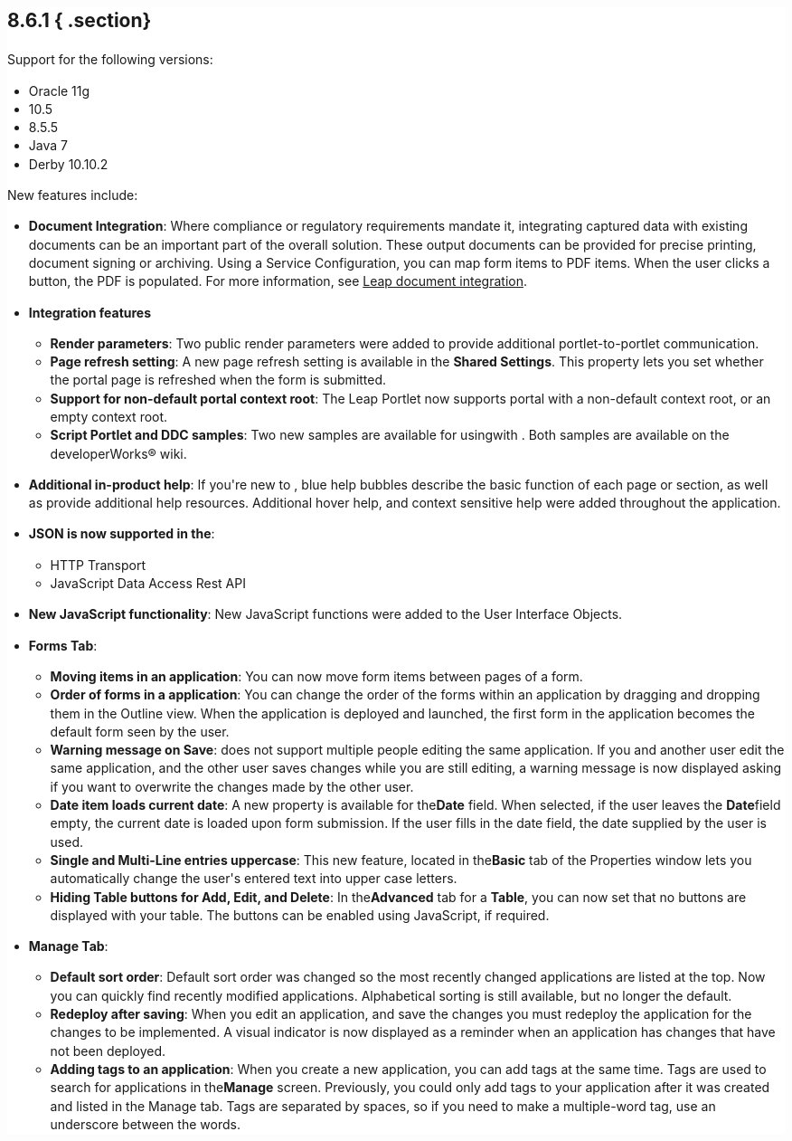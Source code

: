 ## 8.6.1 { .section}

Support for the following versions:

-   Oracle 11g
-   10.5
-   8.5.5
-   Java 7
-   Derby 10.10.2

New features include:

-   **Document Integration**: Where compliance or regulatory requirements mandate it, integrating captured data with existing documents can be an important part of the overall solution. These output documents can be provided for precise printing, document signing or archiving. Using a Service Configuration, you can map form items to PDF items. When the user clicks a button, the PDF is populated. For more information, see [Leap document integration](di_pop_doc_with_app_data.md).

-   **Integration features**
    -   **Render parameters**: Two public render parameters were added to provide additional portlet-to-portlet communication.
    -   **Page refresh setting**: A new page refresh setting is available in the **Shared Settings**. This property lets you set whether the portal page is refreshed when the form is submitted.
    -   **Support for non-default portal context root**: The Leap Portlet now supports portal with a non-default context root, or an empty context root.
    -   **Script Portlet and DDC samples**: Two new samples are available for usingwith . Both samples are available on the developerWorks® wiki.
-   **Additional in-product help**: If you're new to , blue help bubbles describe the basic function of each page or section, as well as provide additional help resources. Additional hover help, and context sensitive help were added throughout the application.
-   **JSON is now supported in the**:
    -   HTTP Transport
    -   JavaScript Data Access Rest API
-   **New JavaScript functionality**: New JavaScript functions were added to the User Interface Objects.
-   **Forms Tab**:
    -   **Moving items in an application**: You can now move form items between pages of a form.
    -   **Order of forms in a application**: You can change the order of the forms within an application by dragging and dropping them in the Outline view. When the application is deployed and launched, the first form in the application becomes the default form seen by the user.
    -   **Warning message on Save**: does not support multiple people editing the same application. If you and another user edit the same application, and the other user saves changes while you are still editing, a warning message is now displayed asking if you want to overwrite the changes made by the other user.
    -   **Date item loads current date**: A new property is available for the**Date** field. When selected, if the user leaves the **Date**field empty, the current date is loaded upon form submission. If the user fills in the date field, the date supplied by the user is used.
    -   **Single and Multi-Line entries uppercase**: This new feature, located in the**Basic** tab of the Properties window lets you automatically change the user's entered text into upper case letters.
    -   **Hiding Table buttons for Add, Edit, and Delete**: In the**Advanced** tab for a **Table**, you can now set that no buttons are displayed with your table. The buttons can be enabled using JavaScript, if required.
-   **Manage Tab**:
    -   **Default sort order**: Default sort order was changed so the most recently changed applications are listed at the top. Now you can quickly find recently modified applications. Alphabetical sorting is still available, but no longer the default.
    -   **Redeploy after saving**: When you edit an application, and save the changes you must redeploy the application for the changes to be implemented. A visual indicator is now displayed as a reminder when an application has changes that have not been deployed.
    -   **Adding tags to an application**: When you create a new application, you can add tags at the same time. Tags are used to search for applications in the**Manage** screen. Previously, you could only add tags to your application after it was created and listed in the Manage tab. Tags are separated by spaces, so if you need to make a multiple-word tag, use an underscore between the words.